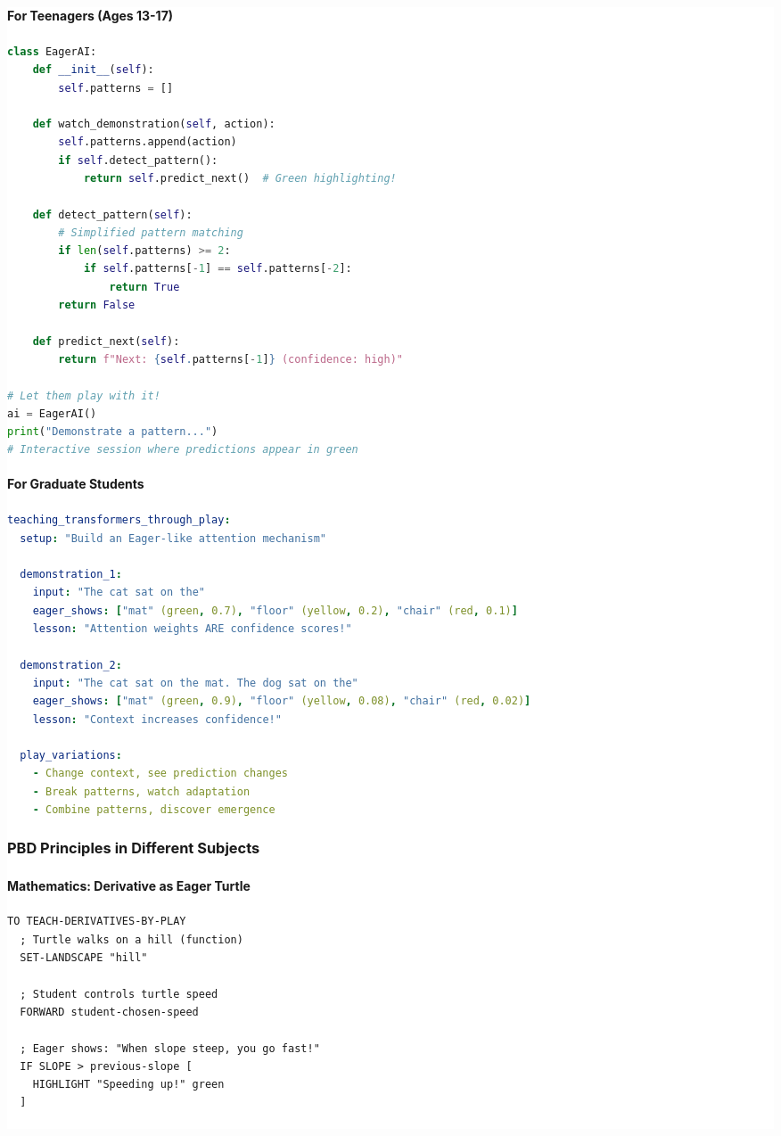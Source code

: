 #### For Teenagers (Ages 13-17)
```python
class EagerAI:
    def __init__(self):
        self.patterns = []
        
    def watch_demonstration(self, action):
        self.patterns.append(action)
        if self.detect_pattern():
            return self.predict_next()  # Green highlighting!
    
    def detect_pattern(self):
        # Simplified pattern matching
        if len(self.patterns) >= 2:
            if self.patterns[-1] == self.patterns[-2]:
                return True
        return False
    
    def predict_next(self):
        return f"Next: {self.patterns[-1]} (confidence: high)"

# Let them play with it!
ai = EagerAI()
print("Demonstrate a pattern...")
# Interactive session where predictions appear in green
```

#### For Graduate Students
```yaml
teaching_transformers_through_play:
  setup: "Build an Eager-like attention mechanism"
  
  demonstration_1:
    input: "The cat sat on the"
    eager_shows: ["mat" (green, 0.7), "floor" (yellow, 0.2), "chair" (red, 0.1)]
    lesson: "Attention weights ARE confidence scores!"
    
  demonstration_2:
    input: "The cat sat on the mat. The dog sat on the"
    eager_shows: ["mat" (green, 0.9), "floor" (yellow, 0.08), "chair" (red, 0.02)]
    lesson: "Context increases confidence!"
    
  play_variations:
    - Change context, see prediction changes
    - Break patterns, watch adaptation
    - Combine patterns, discover emergence
```

### PBD Principles in Different Subjects

#### Mathematics: Derivative as Eager Turtle
```logo
TO TEACH-DERIVATIVES-BY-PLAY
  ; Turtle walks on a hill (function)
  SET-LANDSCAPE "hill"
  
  ; Student controls turtle speed
  FORWARD student-chosen-speed
  
  ; Eager shows: "When slope steep, you go fast!"
  IF SLOPE > previous-slope [
    HIGHLIGHT "Speeding up!" green
  ]
  
```